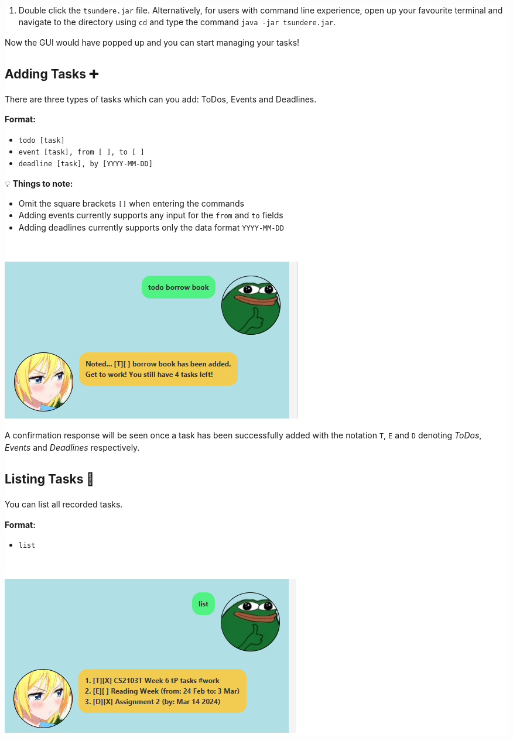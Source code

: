 1. Double click the `tsundere.jar` file. Alternatively, for users with command line experience, open up your favourite terminal and navigate to the directory using `cd` and type the command `java -jar tsundere.jar`.

Now the GUI would have popped up and you can start managing your tasks!

## Adding Tasks ➕

There are three types of tasks which can you add: ToDos, Events and Deadlines.

__Format:__ 
 - `todo [task]`
 - `event [task], from [ ], to [ ]`
 - `deadline [task], by [YYYY-MM-DD]` 

💡 __Things to note:__
 - Omit the square brackets `[]` when entering the commands
 - Adding events currently supports any input for the `from` and `to` fields
 - Adding deadlines currently supports only the data format `YYYY-MM-DD`

<br>

![img.png](docs/add.png)

A confirmation response will be seen once a task has been successfully added with the notation `T`, `E` and `D` denoting _ToDos_, _Events_ and _Deadlines_ respectively.

## Listing Tasks 📃

You can list all recorded tasks.

__Format:__
- `list`

<br>

![img.png](docs/list.png)
